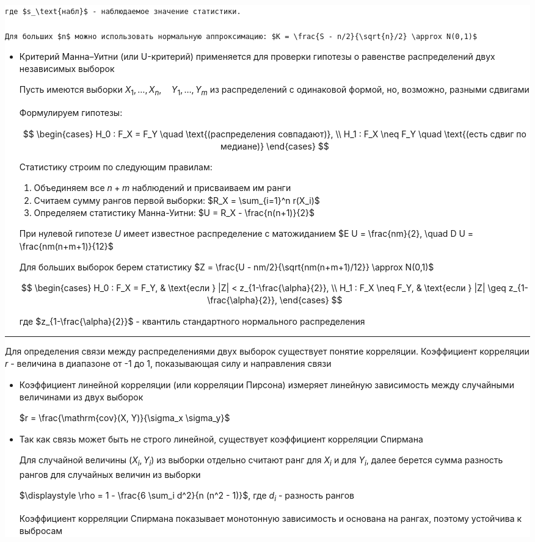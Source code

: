     где $s_\text{набл}$ - наблюдаемое значение статистики.

    Для больших $n$ можно использовать нормальную аппроксимацию: $K = \frac{S - n/2}{\sqrt{n}/2} \approx N(0,1)$

* Критерий Манна–Уитни (или U-критерий) применяется для проверки гипотезы о равенстве распределений двух независимых выборок

    Пусть имеются выборки $X_1, \dots, X_n, \quad Y_1, \dots, Y_m$ из распределений с одинаковой формой, но, возможно, разными сдвигами

    Формулируем гипотезы:

    $$
    \begin{cases}
        H_0 : F_X = F_Y \quad \text{(распределения совпадают)}, \\
        H_1 : F_X \neq F_Y \quad \text{(есть сдвиг по медиане)}
    \end{cases}
    $$

    Статистику строим по следующим правилам:

    1. Объединяем все $n+m$ наблюдений и присваиваем им ранги
    2. Считаем сумму рангов первой выборки: $R_X = \sum_{i=1}^n r(X_i)$
    3. Определяем статистику Манна-Уитни: $U = R_X - \frac{n(n+1)}{2}$

    При нулевой гипотезе $U$ имеет известное распределение с матожиданием $E U = \frac{nm}{2}, \quad D U = \frac{nm(n+m+1)}{12}$

    Для больших выборок берем статистику $Z = \frac{U - nm/2}{\sqrt{nm(n+m+1)/12}} \approx N(0,1)$

    $$
    \begin{cases}
        H_0 : F_X = F_Y, & \text{если } |Z| < z_{1-\frac{\alpha}{2}}, \\
        H_1 : F_X \neq F_Y, & \text{если } |Z| \geq z_{1-\frac{\alpha}{2}},
    \end{cases}
    $$

    где $z_{1-\frac{\alpha}{2}}$ - квантиль стандартного нормального распределения

---

Для определения связи между распределениями двух выборок существует понятие корреляции. Коэффициент корреляции $r$ - величина в диапазоне от -1 до 1, показывающая силу и направления связи

* Коэффициент линейной корреляции (или корреляции Пирсона) измеряет линейную зависимость между случайными величинами из двух выборок

    $r = \frac{\mathrm{cov}(X, Y)}{\sigma_x \sigma_y}$

* Так как связь может быть не строго линейной, существует коэффициент корреляции Спирмана

    Для случайной величины $(X_i, Y_i)$ из выборки отдельно считают ранг для $X_i$ и для $Y_i$, далее берется сумма разность рангов для случайных величин из выборки

    $\displaystyle \rho = 1 - \frac{6 \sum_i d^2}{n (n^2 - 1)}$, где $d_i$ - разность рангов

    Коэффициент корреляции Спирмана показывает монотонную зависимость и основана на рангах, поэтому устойчива к выбросам

